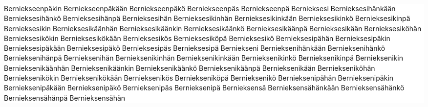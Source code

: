 Berniekseenpäkin
Berniekseenpäkään
Berniekseenpäkö
Berniekseenpäs
Berniekseenpä
Bernieksesi
Bernieksesihänkään
Bernieksesihänkö
Bernieksesihänpä
Bernieksesihän
Bernieksesikinhän
Bernieksesikinkään
Bernieksesikinkö
Bernieksesikinpä
Bernieksesikin
Bernieksesikäänhän
Bernieksesikäänkin
Bernieksesikäänkö
Bernieksesikäänpä
Bernieksesikään
Bernieksesiköhän
Bernieksesikökin
Bernieksesikökään
Bernieksesikös
Bernieksesiköpä
Bernieksesikö
Bernieksesipähän
Bernieksesipäkin
Bernieksesipäkään
Bernieksesipäkö
Bernieksesipäs
Bernieksesipä
Berniekseni
Bernieksenihänkään
Bernieksenihänkö
Bernieksenihänpä
Bernieksenihän
Bernieksenikinhän
Bernieksenikinkään
Bernieksenikinkö
Bernieksenikinpä
Bernieksenikin
Bernieksenikäänhän
Bernieksenikäänkin
Bernieksenikäänkö
Bernieksenikäänpä
Bernieksenikään
Berniekseniköhän
Bernieksenikökin
Bernieksenikökään
Bernieksenikös
Berniekseniköpä
Bernieksenikö
Bernieksenipähän
Bernieksenipäkin
Bernieksenipäkään
Bernieksenipäkö
Bernieksenipäs
Bernieksenipä
Bernieksensä
Bernieksensähänkään
Bernieksensähänkö
Bernieksensähänpä
Bernieksensähän